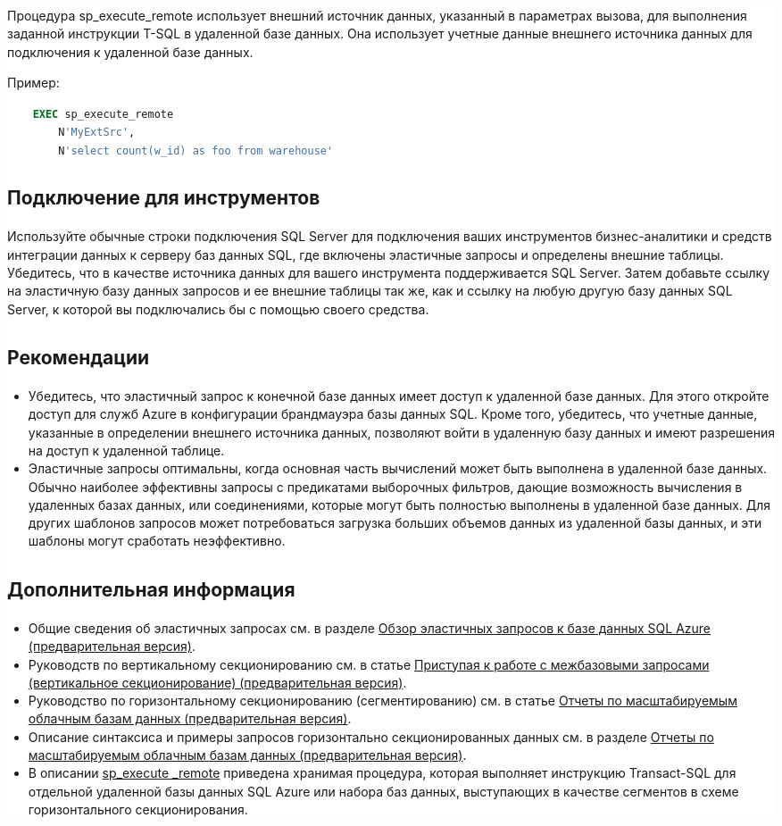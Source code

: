 Процедура sp\_execute\_remote использует внешний источник данных, указанный в параметрах вызова, для выполнения заданной инструкции T-SQL в удаленной базе данных. Она использует учетные данные внешнего источника данных для подключения к удаленной базе данных.  

Пример: 

```sql
    EXEC sp_execute_remote
        N'MyExtSrc',
        N'select count(w_id) as foo from warehouse' 
```

## <a name="connectivity-for-tools"></a>Подключение для инструментов

Используйте обычные строки подключения SQL Server для подключения ваших инструментов бизнес-аналитики и средств интеграции данных к серверу баз данных SQL, где включены эластичные запросы и определены внешние таблицы. Убедитесь, что в качестве источника данных для вашего инструмента поддерживается SQL Server. Затем добавьте ссылку на эластичную базу данных запросов и ее внешние таблицы так же, как и ссылку на любую другую базу данных SQL Server, к которой вы подключались бы с помощью своего средства. 

## <a name="best-practices"></a>Рекомендации

* Убедитесь, что эластичный запрос к конечной базе данных имеет доступ к удаленной базе данных. Для этого откройте доступ для служб Azure в конфигурации брандмауэра базы данных SQL. Кроме того, убедитесь, что учетные данные, указанные в определении внешнего источника данных, позволяют войти в удаленную базу данных и имеют разрешения на доступ к удаленной таблице.  
* Эластичные запросы оптимальны, когда основная часть вычислений может быть выполнена в удаленной базе данных. Обычно наиболее эффективны запросы с предикатами выборочных фильтров, дающие возможность вычисления в удаленных базах данных, или соединениями, которые могут быть полностью выполнены в удаленной базе данных. Для других шаблонов запросов может потребоваться загрузка больших объемов данных из удаленной базы данных, и эти шаблоны могут сработать неэффективно. 

## <a name="next-steps"></a>Дополнительная информация

* Общие сведения об эластичных запросах см. в разделе [Обзор эластичных запросов к базе данных SQL Azure (предварительная версия)](sql-database-elastic-query-overview.md).
* Руководств по вертикальному секционированию см. в статье [Приступая к работе с межбазовыми запросами (вертикальное секционирование) (предварительная версия)](sql-database-elastic-query-getting-started-vertical.md).
* Руководство по горизонтальному секционированию (сегментированию) см. в статье [Отчеты по масштабируемым облачным базам данных (предварительная версия)](sql-database-elastic-query-getting-started.md).
* Описание синтаксиса и примеры запросов горизонтально секционированных данных см. в разделе [Отчеты по масштабируемым облачным базам данных (предварительная версия)](sql-database-elastic-query-horizontal-partitioning.md).
* В описании [sp\_execute \_remote](https://msdn.microsoft.com/library/mt703714) приведена хранимая процедура, которая выполняет инструкцию Transact-SQL для отдельной удаленной базы данных SQL Azure или набора баз данных, выступающих в качестве сегментов в схеме горизонтального секционирования.



[1]: ./media/sql-database-elastic-query-vertical-partitioning/verticalpartitioning.png



